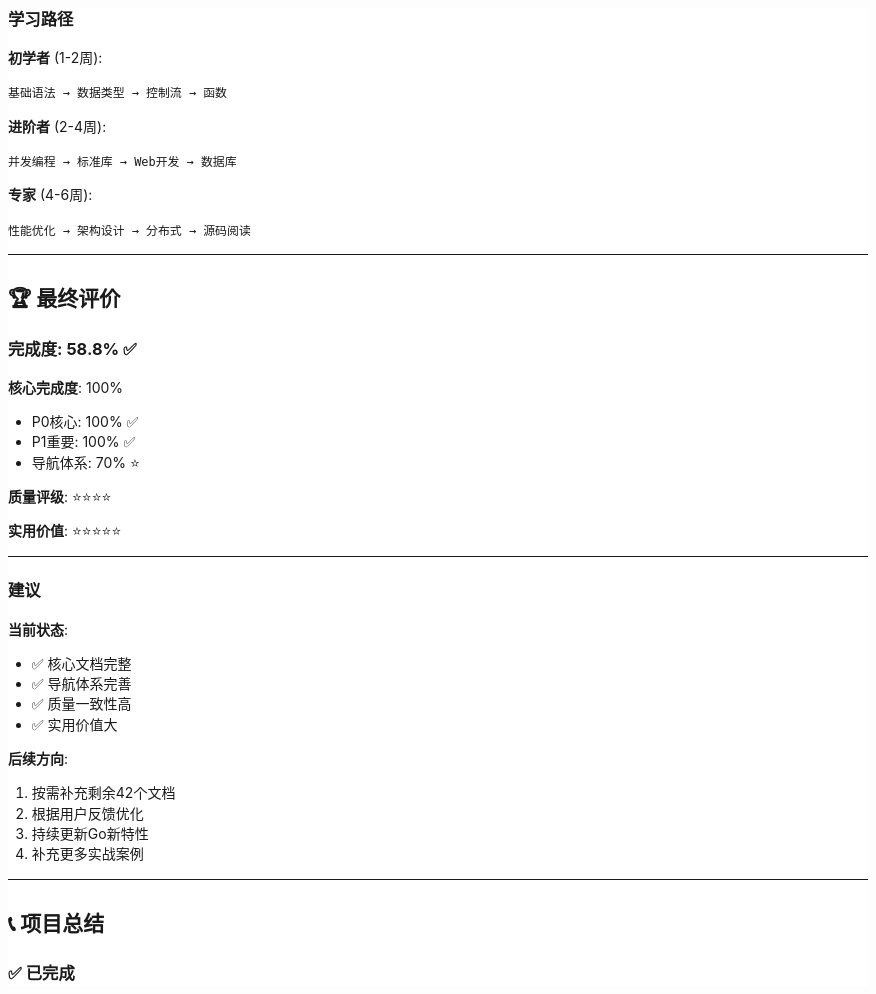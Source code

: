 
### 学习路径

**初学者** (1-2周):
```
基础语法 → 数据类型 → 控制流 → 函数
```

**进阶者** (2-4周):
```
并发编程 → 标准库 → Web开发 → 数据库
```

**专家** (4-6周):
```
性能优化 → 架构设计 → 分布式 → 源码阅读
```

---

## 🏆 最终评价

### 完成度: 58.8% ✅

**核心完成度**: 100%
- P0核心: 100% ✅
- P1重要: 100% ✅
- 导航体系: 70% ⭐

**质量评级**: ⭐⭐⭐⭐

**实用价值**: ⭐⭐⭐⭐⭐

---

### 建议

**当前状态**: 
- ✅ 核心文档完整
- ✅ 导航体系完善
- ✅ 质量一致性高
- ✅ 实用价值大

**后续方向**:
1. 按需补充剩余42个文档
2. 根据用户反馈优化
3. 持续更新Go新特性
4. 补充更多实战案例

---

## 📞 项目总结

### ✅ 已完成

